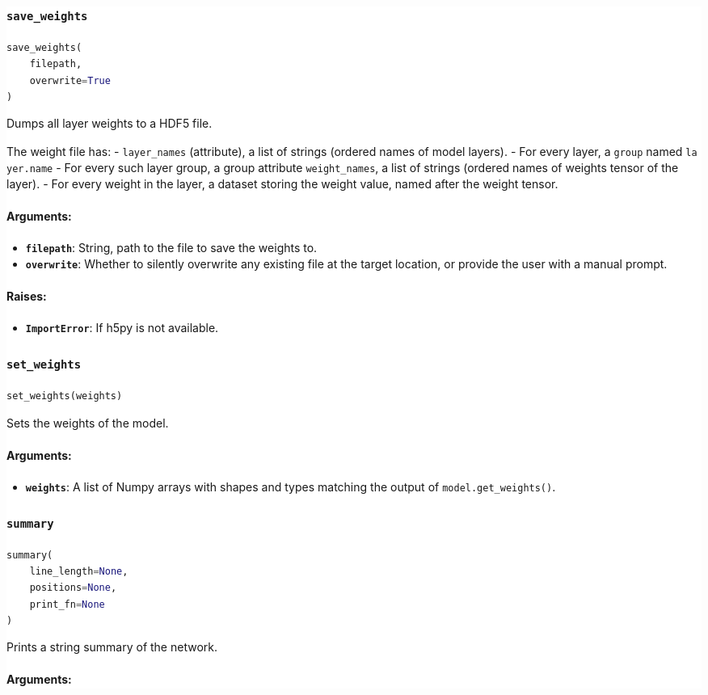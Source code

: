 <h3 id="save_weights"><code>save_weights</code></h3>

``` python
save_weights(
    filepath,
    overwrite=True
)
```

Dumps all layer weights to a HDF5 file.

The weight file has:
    - `layer_names` (attribute), a list of strings
        (ordered names of model layers).
    - For every layer, a `group` named `layer.name`
        - For every such layer group, a group attribute `weight_names`,
            a list of strings
            (ordered names of weights tensor of the layer).
        - For every weight in the layer, a dataset
            storing the weight value, named after the weight tensor.

#### Arguments:

* <b>`filepath`</b>: String, path to the file to save the weights to.
* <b>`overwrite`</b>: Whether to silently overwrite any existing file at the
        target location, or provide the user with a manual prompt.


#### Raises:

* <b>`ImportError`</b>: If h5py is not available.

<h3 id="set_weights"><code>set_weights</code></h3>

``` python
set_weights(weights)
```

Sets the weights of the model.

#### Arguments:

* <b>`weights`</b>: A list of Numpy arrays with shapes and types matching
        the output of `model.get_weights()`.

<h3 id="summary"><code>summary</code></h3>

``` python
summary(
    line_length=None,
    positions=None,
    print_fn=None
)
```

Prints a string summary of the network.

#### Arguments:
